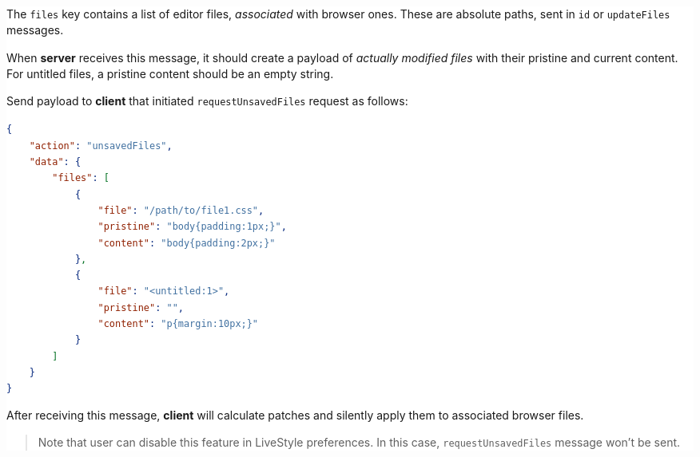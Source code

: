 The `files` key contains a list of editor files, *associated* with browser ones. These are absolute paths, sent in `id` or `updateFiles` messages.

When **server** receives this message, it should create a payload of *actually modified files* with their pristine and current content. For untitled files, a pristine content should be an empty string. 

Send payload to **client** that initiated `requestUnsavedFiles` request as follows:

```json
{
	"action": "unsavedFiles",
	"data": {
		"files": [
			{
				"file": "/path/to/file1.css",
				"pristine": "body{padding:1px;}",
				"content": "body{padding:2px;}"
			},
			{
				"file": "<untitled:1>",
				"pristine": "",
				"content": "p{margin:10px;}"
			}
		]
	}
}
```

After receiving this message, **client** will calculate patches and silently apply them to associated browser files.

> Note that user can disable this feature in LiveStyle preferences. In this case, `requestUnsavedFiles` message won’t be sent.
